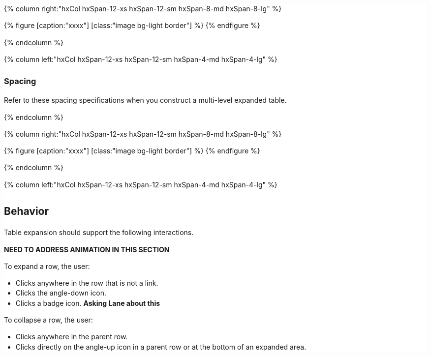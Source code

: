 {% column right:"hxCol hxSpan-12-xs hxSpan-12-sm hxSpan-8-md hxSpan-8-lg" %}

{% figure [caption:"xxxx"] [class:"image bg-light border"] %}
<embed src="{{site.url}}/assets/images/components/tables/table-expansion/placeholder-image.png" width="444"/>
{% endfigure %}

{% endcolumn %}

</div>

</section>

<section class="static-section" markdown="1">

<div class="hxRow"  markdown="1">

{% column left:"hxCol hxSpan-12-xs hxSpan-12-sm hxSpan-4-md hxSpan-4-lg" %}

### Spacing

Refer to these spacing specifications when you construct a multi-level expanded table.

{% endcolumn %}

{% column right:"hxCol hxSpan-12-xs hxSpan-12-sm hxSpan-8-md hxSpan-8-lg" %}

{% figure [caption:"xxxx"] [class:"image bg-light border"] %}
<embed src="{{site.url}}/assets/images/components/tables/table-expansion/placeholder-image.png" width="444"/>
{% endfigure %}

{% endcolumn %}

</div>

</section>

<section class="static-section" markdown="1">

<div class="hxRow"  markdown="1">

{% column left:"hxCol hxSpan-12-xs hxSpan-12-sm hxSpan-4-md hxSpan-4-lg" %}

## Behavior

Table expansion should support the following interactions.

**NEED TO ADDRESS ANIMATION IN THIS SECTION**

To expand a row, the user:

- Clicks anywhere in the row that is not a link.
- Clicks the angle-down icon.
- Clicks a badge icon. **Asking Lane about this**

To collapse a row, the user:

- Clicks anywhere in the parent row.
- Clicks directly on the angle-up icon in a parent row or at the bottom of an expanded area.
